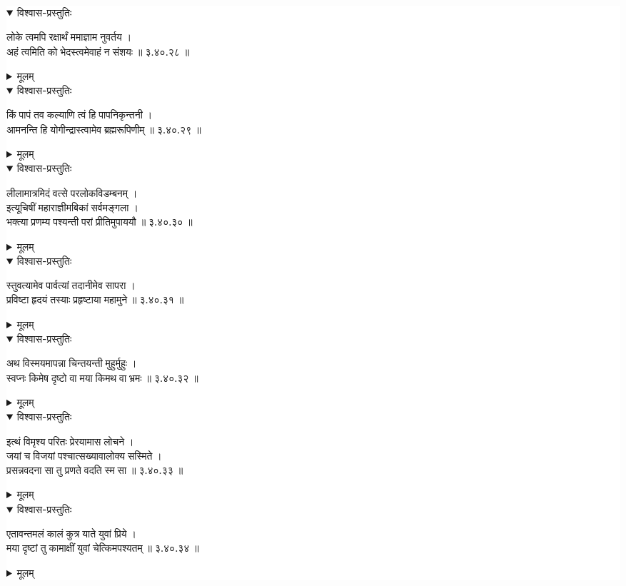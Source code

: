 <details open><summary>विश्वास-प्रस्तुतिः</summary>

लोके त्वमपि रक्षार्थं ममाज्ञाम नुवर्तय ।  
अहं त्वमिति को भेदस्त्वमेवाहं न संशयः ॥ ३.४०.२८ ॥
</details>

<details><summary>मूलम्</summary></details>
  

<details open><summary>विश्वास-प्रस्तुतिः</summary>

किं पापं तव कल्याणि त्वं हि पापनिकृन्तनी ।  
आमनन्ति हि योगीन्द्रास्त्वामेव ब्रह्मरूपिणीम् ॥ ३.४०.२९ ॥
</details>

<details><summary>मूलम्</summary></details>
  

<details open><summary>विश्वास-प्रस्तुतिः</summary>

लीलामात्रमिदं वत्से परलोकविडम्बनम् ।  
इत्यूचिषीं महाराज्ञीमबिकां सर्वमङ्गला ।  
भक्त्या प्रणम्य पश्यन्ती परां प्रीतिमुपाययौ ॥ ३.४०.३० ॥
</details>

<details><summary>मूलम्</summary></details>
  

<details open><summary>विश्वास-प्रस्तुतिः</summary>

स्तुवत्यामेव पार्वत्यां तदानीमेव सापरा ।  
प्रविष्टा हृदयं तस्याः प्रहृष्टाया महामुने ॥ ३.४०.३१ ॥
</details>

<details><summary>मूलम्</summary></details>
  

<details open><summary>विश्वास-प्रस्तुतिः</summary>

अथ विस्मयमापन्ना चिन्तयन्ती मुहुर्मुहुः ।  
स्वप्नः किमेष दृष्टो वा मया किमथ वा भ्रमः ॥ ३.४०.३२ ॥
</details>

<details><summary>मूलम्</summary></details>
  

<details open><summary>विश्वास-प्रस्तुतिः</summary>

इत्थं विमृश्य परितः प्रेरयामास लोचने ।  
जयां च विजयां पश्चात्सख्यावालोक्य सस्मिते ।  
प्रसन्नवदना सा तु प्रणते वदति स्म सा ॥ ३.४०.३३ ॥
</details>

<details><summary>मूलम्</summary></details>
  

<details open><summary>विश्वास-प्रस्तुतिः</summary>

एतावन्तमलं कालं कुत्र याते युवां प्रिये ।  
मया दृष्टां तु कामाक्षीं युवां चेत्किमपश्यतम् ॥ ३.४०.३४ ॥
</details>

<details><summary>मूलम्</summary></details>
  